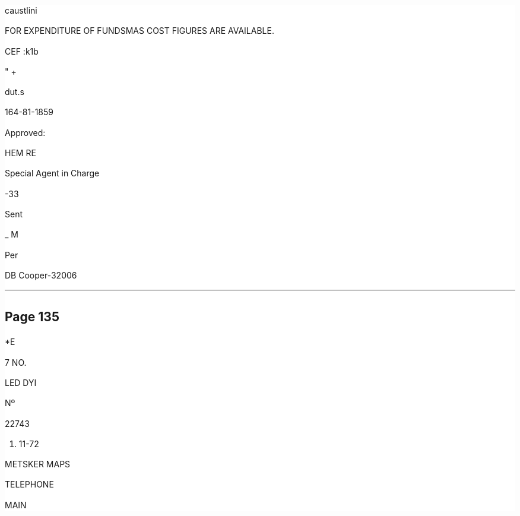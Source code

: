 caustlini

FOR EXPENDITURE OF FUNDSMAS COST FIGURES ARE AVAILABLE.

CEF :k1b

" +

dut.s

164-81-1859

Approved:

HEM RE

Special Agent in Charge

-33

Sent

_ M

Per

DB Cooper-32006

---

## Page 135

*E

7 NO.

LED DYI

Nº

22743

1. 11-72

METSKER MAPS

TELEPHONE

MAIN

